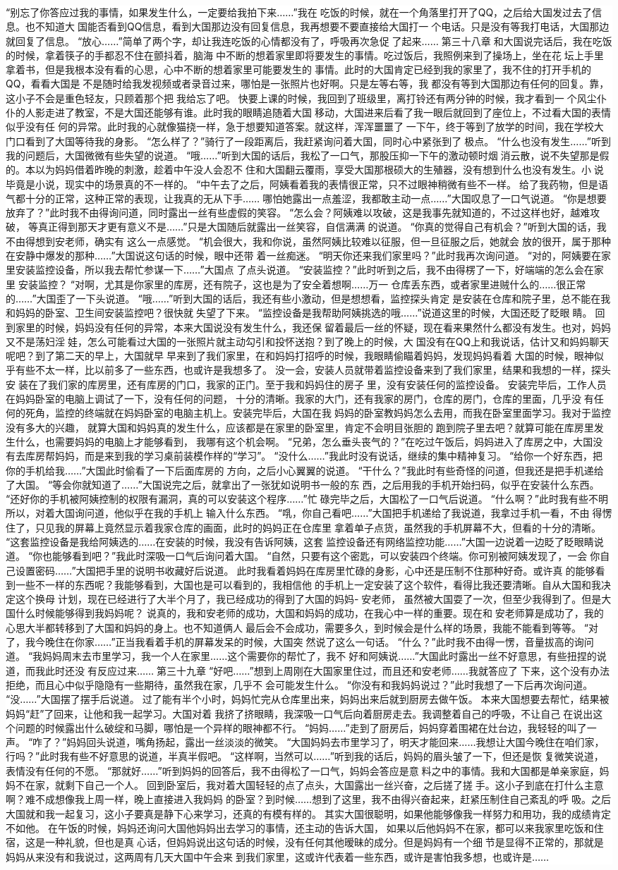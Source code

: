    “别忘了你答应过我的事情，如果发生什么，一定要给我拍下来……”我在 吃饭的时候，就在一个角落里打开了QQ，之后给大国发过去了信息。也不知道大 国能否看到QQ信息，看到大国那边没有回复信息，我再想要不要直接给大国打一 个电话。只是没有等我打电话，大国那边就回复了信息。
   “放心……”简单了两个字，却让我连吃饭的心情都没有了，呼吸再次急促 了起来……
   第三十八章
   和大国说完话后，我在吃饭的时候，拿着筷子的手都忍不住在颤抖着，脑海 中不断的想着家里即将要发生的事情。吃过饭后，我照例来到了操场上，坐在花 坛上手里拿着书，但是我根本没有看的心思，心中不断的想着家里可能要发生的 事情。此时的大国肯定已经到我的家里了，我不住的打开手机的QQ，看看大国是 不是随时给我发视频或者录音过来，哪怕是一张照片也好啊。只是左等右等，我 都没有等到大国那边有任何的回复。靠，这小子不会是重色轻友，只顾着那个把 我给忘了吧。
   快要上课的时候，我回到了班级里，离打铃还有两分钟的时候，我才看到一 个风尘仆仆的人影走进了教室，不是大国还能够有谁。此时我的眼睛追随着大国 移动，大国进来后看了我一眼后就回到了座位上，不过看大国的表情似乎没有任 何的异常。此时我的心就像猫挠一样，急于想要知道答案。就这样，浑浑噩噩了 一下午，终于等到了放学的时间，我在学校大门口看到了大国等待我的身影。
   “怎么样了？”骑行了一段距离后，我赶紧询问着大国，同时心中紧张到了 极点。
   “什么也没有发生……”听到我的问题后，大国微微有些失望的说道。
   “哦……”听到大国的话后，我松了一口气，那股压抑一下午的激动顿时烟 消云散，说不失望那是假的。本以为妈妈借着昨晚的刺激，趁着中午没人会忍不 住和大国翻云覆雨，享受大国那根硕大的生殖器，没有想到什么也没有发生。小 说毕竟是小说，现实中的场景真的不一样的。
   “中午去了之后，阿姨看着我的表情很正常，只不过眼神稍微有些不一样。 给了我药物，但是语气都十分的正常，这种正常的表现，让我真的无从下手…… 哪怕她露出一点羞涩，我都敢主动一点……”大国叹息了一口气说道。
   “你是想要放弃了？”此时我不由得询问道，同时露出一丝有些虚假的笑容。
   “怎么会？阿姨难以攻破，这是我事先就知道的，不过这样也好，越难攻破， 等真正得到那天才更有意义不是……”只是大国随后就露出一丝笑容，自信满满 的说道。
   “你真的觉得自己有机会？”听到大国的话，我不由得想到安老师，确实有 这么一点感觉。
   “机会很大，我和你说，虽然阿姨比较难以征服，但一旦征服之后，她就会 放的很开，属于那种在安静中爆发的那种……”大国说这句话的时候，眼中还带 着一丝痴迷。
   “明天你还来我们家里吗？”此时我再次询问道。
   “对的，阿姨要在家里安装监控设备，所以我去帮忙参谋一下……”大国点 了点头说道。
   “安装监控？”此时听到之后，我不由得楞了一下，好端端的怎么会在家里 安装监控？
   “对啊，尤其是你家里的库房，还有院子，这也是为了安全着想啊……万一 仓库丢东西，或者家里进贼什么的……很正常的……”大国歪了一下头说道。
   “哦……”听到大国的话后，我还有些小激动，但是想想看，监控探头肯定 是安装在仓库和院子里，总不能在我和妈妈的卧室、卫生间安装监控吧？很快就 失望了下来。
   “监控设备是我帮助阿姨挑选的哦……”说道这里的时候，大国还眨了眨眼 睛。
   回到家里的时候，妈妈没有任何的异常，本来大国说没有发生什么，我还保 留着最后一丝的怀疑，现在看来果然什么都没有发生。也对，妈妈又不是荡妇淫 娃，怎么可能看过大国的一张照片就主动勾引和投怀送抱？到了晚上的时候，大 国没有在QQ上和我说话，估计又和妈妈聊天呢吧？到了第二天的早上，大国就早 早来到了我们家里，在和妈妈打招呼的时候，我眼睛偷瞄着妈妈，发现妈妈看着 大国的时候，眼神似乎有些不太一样，比以前多了一些东西，也或许是我想多了。 没一会，安装人员就带着监控设备来到了我们家里，结果和我想的一样，探头安 装在了我们家的库房里，还有库房的门口，我家的正门。至于我和妈妈住的房子 里，没有安装任何的监控设备。
   安装完毕后，工作人员在妈妈卧室的电脑上调试了一下，没有任何的问题， 十分的清晰。我家的大门，还有我家的房门，仓库的房门，仓库的里面，几乎没 有任何的死角，监控的终端就在妈妈卧室的电脑主机上。安装完毕后，大国在我 妈妈的卧室教妈妈怎么去用，而我在卧室里面学习。我对于监控没有多大的兴趣， 就算大国和妈妈真的发生什么，应该都是在家里的卧室里，肯定不会明目张胆的 跑到院子里去吧？就算可能在库房里发生什么，也需要妈妈的电脑上才能够看到， 我哪有这个机会啊。
   “兄弟，怎么垂头丧气的？”在吃过午饭后，妈妈进入了库房之中，大国没 有去库房帮妈妈，而是来到我的学习桌前装模作样的“学习”。
   “没什么……”我此时没有说话，继续的集中精神复习。
   “给你一个好东西，把你的手机给我……”大国此时偷看了一下后面库房的 方向，之后小心翼翼的说道。
   “干什么？”我此时有些奇怪的问道，但我还是把手机递给了大国。
   “等会你就知道了……”大国说完之后，就拿出了一张犹如说明书一般的东 西，之后用我的手机开始扫码，似乎在安装什么东西。
   “还好你的手机被阿姨控制的权限有漏洞，真的可以安装这个程序……”忙 碌完毕之后，大国松了一口气后说道。
   “什么啊？”此时我有些不明所以，对着大国询问道，他似乎在我的手机上 输入什么东西。
   “啂，你自己看吧……”大国把手机递给了我说道，我拿过手机一看，不由 得愣住了，只见我的屏幕上竟然显示着我家仓库的画面，此时的妈妈正在仓库里 拿着单子点货，虽然我的手机屏幕不大，但看的十分的清晰。
   “这套监控设备是我给阿姨选的……在安装的时候，我没有告诉阿姨，这套 监控设备还有网络监控功能……”大国一边说着一边眨了眨眼睛说道。
   “你也能够看到吧？”我此时深吸一口气后询问着大国。
   “自然，只要有这个密匙，可以安装四个终端。你可别被阿姨发现了，一会 你自己设置密码……”大国把手里的说明书收藏好后说道。
   此时我看着妈妈在库房里忙碌的身影，心中还是压制不住那种好奇。或许真 的能够看到一些不一样的东西呢？我能够看到，大国也是可以看到的，我相信他 的手机上一定安装了这个软件，看得比我还要清晰。自从大国和我决定这个换母 计划，现在已经进行了大半个月了，我已经成功的得到了大国的妈妈- 安老师， 虽然被大国耍了一次，但至少我得到了。但是大国什么时候能够得到我妈妈呢？ 说真的，我和安老师的成功，大国和妈妈的成功，在我心中一样的重要。现在和 安老师算是成功了，我的心思大半都转移到了大国和妈妈的身上。也不知道俩人 最后会不会成功，需要多久，到时候会是什么样的场景，我能不能看到等等。
   “对了，我今晚住在你家……”正当我看着手机的屏幕发呆的时候，大国突 然说了这么一句话。
   “什么？”此时我不由得一愣，音量拔高的询问道。
   “我妈妈周末去市里学习，我一个人在家里……这个需要你的帮忙了，我不 好和阿姨说……”大国此时露出一丝不好意思，有些扭捏的说道，而我此时还没 有反应过来……
   第三十九章
   “好吧……”想到上周刚在大国家里住过，而且还和安老师……我就答应了 下来，这个没有办法拒绝，而且心中似乎隐隐有一些期待，虽然我在家，几乎不 会可能发生什么。
   “你没有和我妈妈说过？”此时我想了一下后再次询问道。
   “没……”大国摆了摆手后说道。
   过了能有半个小时，妈妈忙完从仓库里出来，妈妈出来后就到厨房去做午饭。 本来大国想要去帮忙，结果被妈妈“赶”了回来，让他和我一起学习。大国对着 我挤了挤眼睛，我深吸一口气后向着厨房走去。我调整着自己的呼吸，不让自己 在说出这个问题的时候露出什么破绽和马脚，哪怕是一个异样的眼神都不行。
   “妈妈……”走到了厨房后，妈妈穿着围裙在灶台边，我轻轻的叫了一声。
   “咋了？”妈妈回头说道，嘴角扬起，露出一丝淡淡的微笑。
   “大国妈妈去市里学习了，明天才能回来……我想让大国今晚住在咱们家， 行吗？”此时我有些不好意思的说道，半真半假吧。
   “这样啊，当然可以……”听到我的话后，妈妈的眉头皱了一下，但还是恢 复微笑说道，表情没有任何的不愿。
   “那就好……”听到妈妈的回答后，我不由得松了一口气，妈妈会答应是意 料之中的事情。我和大国都是单亲家庭，妈妈不在家，就剩下自己一个人。
   回到卧室后，我对着大国轻轻的点了点头，大国露出一丝兴奋，之后搓了搓 手。这小子到底在打什么主意啊？难不成想像我上周一样，晚上直接进入我妈妈 的卧室？到时候……想到了这里，我不由得兴奋起来，赶紧压制住自己紊乱的呼 吸。之后大国就和我一起复习，这小子要真是静下心来学习，还真的有模有样的。 其实大国很聪明，如果他能够像我一样努力和用功，我的成绩肯定不如他。
   在午饭的时候，妈妈还询问大国他妈妈出去学习的事情，还主动的告诉大国， 如果以后他妈妈不在家，都可以来我家里吃饭和住宿，这是一种礼貌，但也是真 心话，但妈妈说出这句话的时候，没有任何其他暧昧的成分。但是妈妈有一个细 节是显得不正常的，那就是妈妈从来没有和我说过，这两周有几天大国中午会来 到我们家里，这或许代表着一些东西，或许是害怕我多想，也或许是……